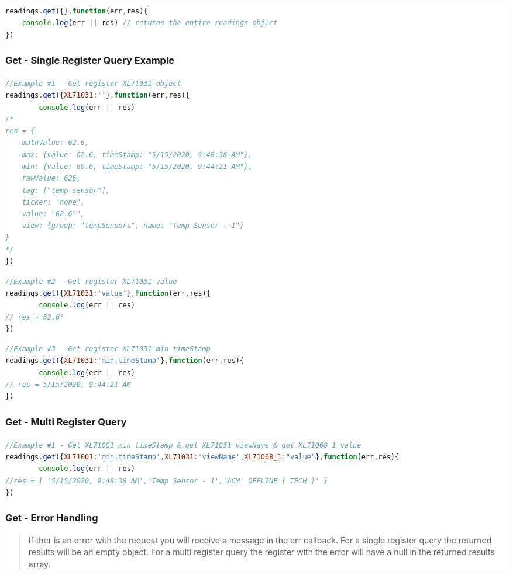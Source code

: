 ```javascript
readings.get({},function(err,res){
	console.log(err || res) // returns the entire readings object
})
```
### Get - Single Register Query Example
```javascript
//Example #1 - Get register XL71031 object
readings.get({XL71031:''},function(err,res){
		console.log(err || res)
/*		
res = {
	mathValue: 62.6,
	max: {value: 62.6, timeStamp: "5/15/2020, 9:48:38 AM"},
	min: {value: 60.6, timeStamp: "5/15/2020, 9:44:21 AM"},
	rawValue: 626,
	tag: ["temp sensor"],
	ticker: "none",
	value: "62.6°",
	view: {group: "tempSensors", name: "Temp Sensor - 1"}
}
*/
})

```
```javascript
//Example #2 - Get register XL71031 value
readings.get({XL71031:'value'},function(err,res){
		console.log(err || res)
// res = 62.6°
})
```
```javascript
//Example #3 - Get register XL71031 min timeStamp
readings.get({XL71031:'min.timeStamp'},function(err,res){
		console.log(err || res)
// res = 5/15/2020, 9:44:21 AM
})
```
### Get - Multi Register Query
```javascript
//Example #1 - Get XL71001 min timeStamp & get XL71031 viewName & get XL71068_1 value
readings.get({XL71001:'min.timeStamp',XL71031:'viewName',XL71068_1:"value"},function(err,res){
		console.log(err || res)
//res = [ '5/15/2020, 9:48:38 AM','Temp Sensor - 1','ACM  OFFLINE [ TECH ]' ]
})
```
### Get - Error Handling
> If ther is an error with the request you will receive a message in the err callback. For a single register query the returned results will be an empty object. For a multi register query the register with the error will have a null in the returned results array.
